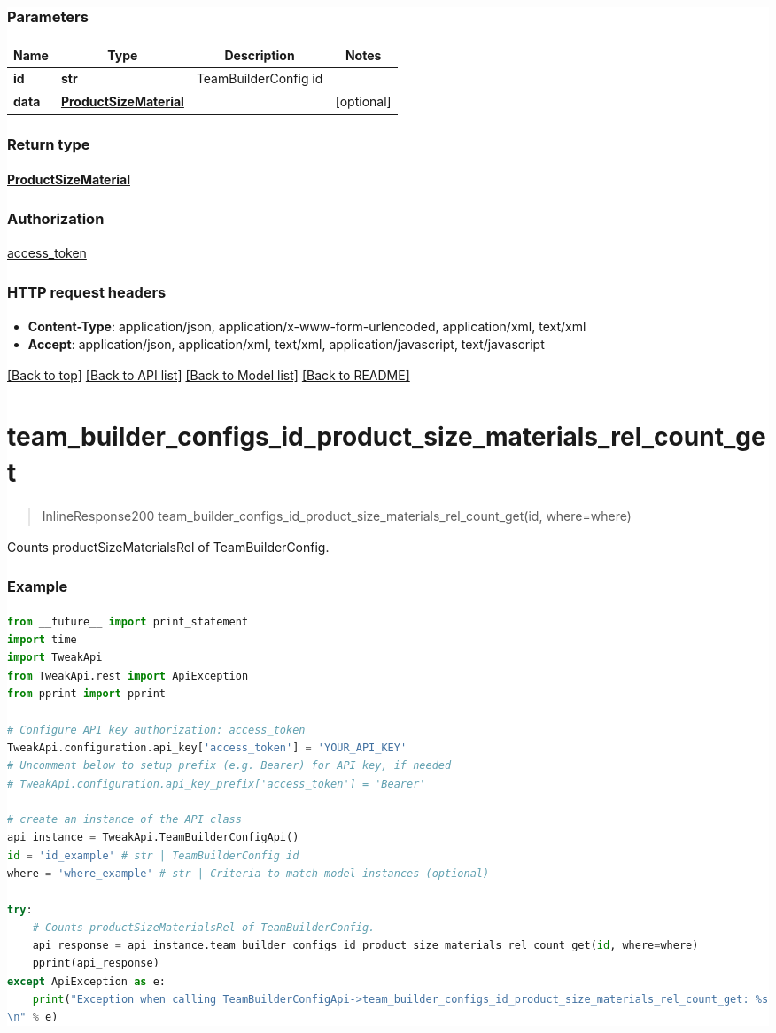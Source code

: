 ### Parameters

Name | Type | Description  | Notes
------------- | ------------- | ------------- | -------------
 **id** | **str**| TeamBuilderConfig id | 
 **data** | [**ProductSizeMaterial**](ProductSizeMaterial.md)|  | [optional] 

### Return type

[**ProductSizeMaterial**](ProductSizeMaterial.md)

### Authorization

[access_token](../README.md#access_token)

### HTTP request headers

 - **Content-Type**: application/json, application/x-www-form-urlencoded, application/xml, text/xml
 - **Accept**: application/json, application/xml, text/xml, application/javascript, text/javascript

[[Back to top]](#) [[Back to API list]](../README.md#documentation-for-api-endpoints) [[Back to Model list]](../README.md#documentation-for-models) [[Back to README]](../README.md)

# **team_builder_configs_id_product_size_materials_rel_count_get**
> InlineResponse200 team_builder_configs_id_product_size_materials_rel_count_get(id, where=where)

Counts productSizeMaterialsRel of TeamBuilderConfig.

### Example 
```python
from __future__ import print_statement
import time
import TweakApi
from TweakApi.rest import ApiException
from pprint import pprint

# Configure API key authorization: access_token
TweakApi.configuration.api_key['access_token'] = 'YOUR_API_KEY'
# Uncomment below to setup prefix (e.g. Bearer) for API key, if needed
# TweakApi.configuration.api_key_prefix['access_token'] = 'Bearer'

# create an instance of the API class
api_instance = TweakApi.TeamBuilderConfigApi()
id = 'id_example' # str | TeamBuilderConfig id
where = 'where_example' # str | Criteria to match model instances (optional)

try: 
    # Counts productSizeMaterialsRel of TeamBuilderConfig.
    api_response = api_instance.team_builder_configs_id_product_size_materials_rel_count_get(id, where=where)
    pprint(api_response)
except ApiException as e:
    print("Exception when calling TeamBuilderConfigApi->team_builder_configs_id_product_size_materials_rel_count_get: %s\n" % e)
```
